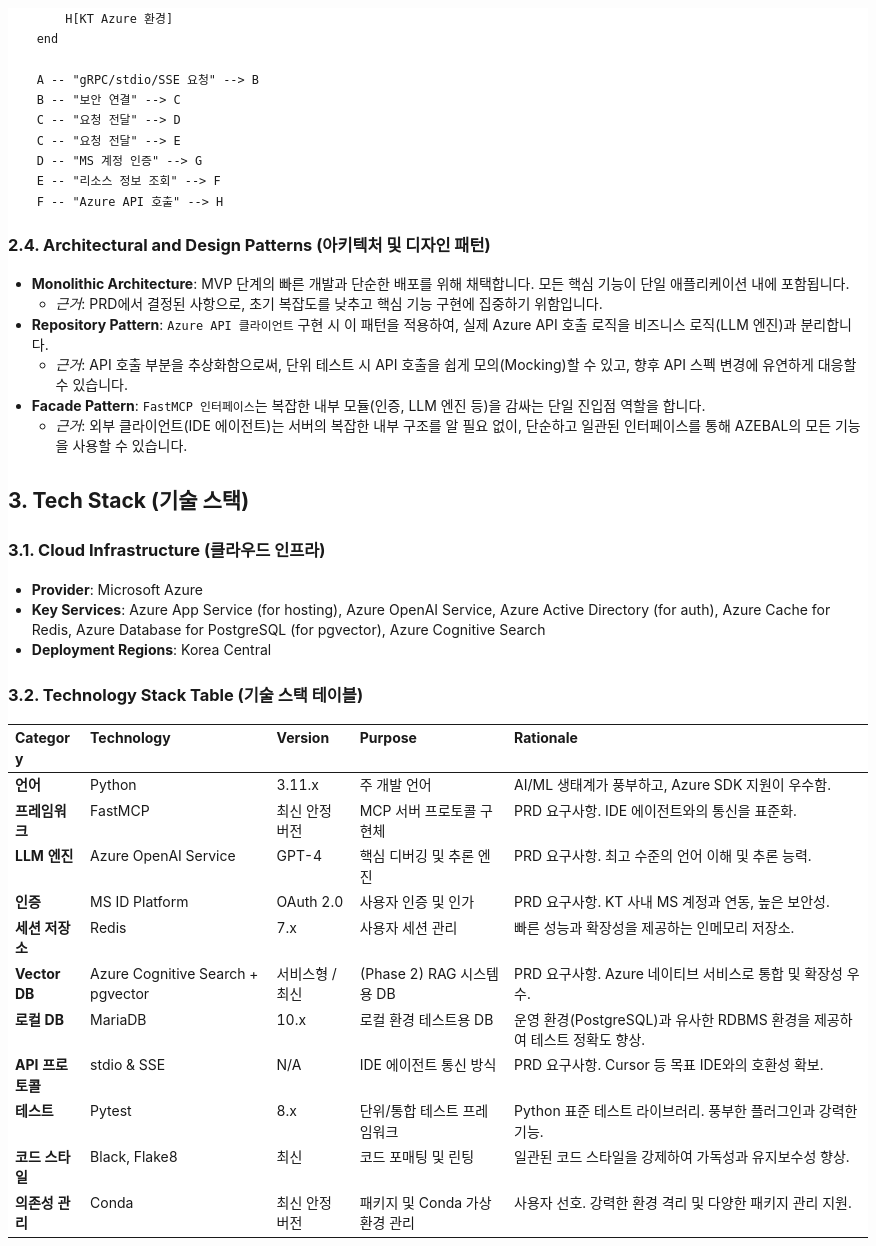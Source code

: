 ```mermaid
        H[KT Azure 환경]
    end

    A -- "gRPC/stdio/SSE 요청" --> B
    B -- "보안 연결" --> C
    C -- "요청 전달" --> D
    C -- "요청 전달" --> E
    D -- "MS 계정 인증" --> G
    E -- "리소스 정보 조회" --> F
    F -- "Azure API 호출" --> H
```

### 2.4. Architectural and Design Patterns (아키텍처 및 디자인 패턴)

* **Monolithic Architecture**: MVP 단계의 빠른 개발과 단순한 배포를 위해 채택합니다. 모든 핵심 기능이 단일 애플리케이션 내에 포함됩니다.
    * *근거*: PRD에서 결정된 사항으로, 초기 복잡도를 낮추고 핵심 기능 구현에 집중하기 위함입니다.
* **Repository Pattern**: `Azure API 클라이언트` 구현 시 이 패턴을 적용하여, 실제 Azure API 호출 로직을 비즈니스 로직(LLM 엔진)과 분리합니다.
    * *근거*: API 호출 부분을 추상화함으로써, 단위 테스트 시 API 호출을 쉽게 모의(Mocking)할 수 있고, 향후 API 스펙 변경에 유연하게 대응할 수 있습니다.
* **Facade Pattern**: `FastMCP 인터페이스`는 복잡한 내부 모듈(인증, LLM 엔진 등)을 감싸는 단일 진입점 역할을 합니다.
    * *근거*: 외부 클라이언트(IDE 에이전트)는 서버의 복잡한 내부 구조를 알 필요 없이, 단순하고 일관된 인터페이스를 통해 AZEBAL의 모든 기능을 사용할 수 있습니다.

## 3. Tech Stack (기술 스택)

### 3.1. Cloud Infrastructure (클라우드 인프라)

* **Provider**: Microsoft Azure
* **Key Services**: Azure App Service (for hosting), Azure OpenAI Service, Azure Active Directory (for auth), Azure Cache for Redis, Azure Database for PostgreSQL (for pgvector), Azure Cognitive Search
* **Deployment Regions**: Korea Central

### 3.2. Technology Stack Table (기술 스택 테이블)

| Category | Technology | Version | Purpose | Rationale |
| :--- | :--- | :--- | :--- | :--- |
| **언어** | Python | 3.11.x | 주 개발 언어 | AI/ML 생태계가 풍부하고, Azure SDK 지원이 우수함. |
| **프레임워크** | FastMCP | 최신 안정 버전 | MCP 서버 프로토콜 구현체 | PRD 요구사항. IDE 에이전트와의 통신을 표준화. |
| **LLM 엔진** | Azure OpenAI Service | GPT-4 | 핵심 디버깅 및 추론 엔진 | PRD 요구사항. 최고 수준의 언어 이해 및 추론 능력. |
| **인증** | MS ID Platform | OAuth 2.0 | 사용자 인증 및 인가 | PRD 요구사항. KT 사내 MS 계정과 연동, 높은 보안성. |
| **세션 저장소**| Redis | 7.x | 사용자 세션 관리 | 빠른 성능과 확장성을 제공하는 인메모리 저장소. |
| **Vector DB** | Azure Cognitive Search + pgvector | 서비스형 / 최신 | (Phase 2) RAG 시스템용 DB | PRD 요구사항. Azure 네이티브 서비스로 통합 및 확장성 우수. |
| **로컬 DB** | MariaDB | 10.x | 로컬 환경 테스트용 DB | 운영 환경(PostgreSQL)과 유사한 RDBMS 환경을 제공하여 테스트 정확도 향상. |
| **API 프로토콜**| stdio & SSE | N/A | IDE 에이전트 통신 방식 | PRD 요구사항. Cursor 등 목표 IDE와의 호환성 확보. |
| **테스트** | Pytest | 8.x | 단위/통합 테스트 프레임워크 | Python 표준 테스트 라이브러리. 풍부한 플러그인과 강력한 기능. |
| **코드 스타일**| Black, Flake8 | 최신 | 코드 포매팅 및 린팅 | 일관된 코드 스타일을 강제하여 가독성과 유지보수성 향상. |
| **의존성 관리**| Conda | 최신 안정 버전 | 패키지 및 Conda 가상환경 관리 | 사용자 선호. 강력한 환경 격리 및 다양한 패키지 관리 지원. |
